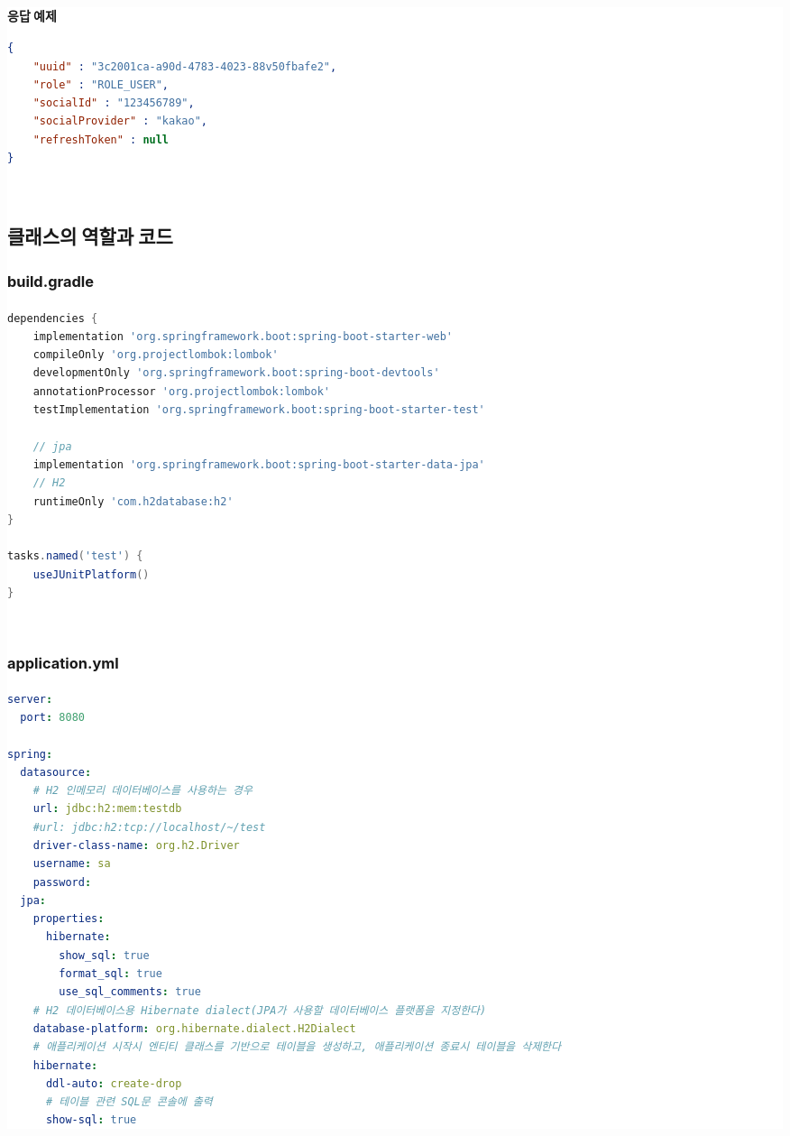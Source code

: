 <b>응답 예제</b>

```json
{
    "uuid" : "3c2001ca-a90d-4783-4023-88v50fbafe2",
    "role" : "ROLE_USER",
    "socialId" : "123456789",
    "socialProvider" : "kakao",
    "refreshToken" : null
}
```

<br>

## 클래스의 역할과 코드

### build.gradle

```gradle
dependencies {
    implementation 'org.springframework.boot:spring-boot-starter-web'
    compileOnly 'org.projectlombok:lombok'
    developmentOnly 'org.springframework.boot:spring-boot-devtools'
    annotationProcessor 'org.projectlombok:lombok'
    testImplementation 'org.springframework.boot:spring-boot-starter-test'

    // jpa
    implementation 'org.springframework.boot:spring-boot-starter-data-jpa'
    // H2
    runtimeOnly 'com.h2database:h2'
}

tasks.named('test') {
    useJUnitPlatform()
}
```

<br>

### application.yml

```yaml
server:
  port: 8080

spring:
  datasource:
    # H2 인메모리 데이터베이스를 사용하는 경우
    url: jdbc:h2:mem:testdb
    #url: jdbc:h2:tcp://localhost/~/test
    driver-class-name: org.h2.Driver
    username: sa
    password:
  jpa:
    properties:
      hibernate:
        show_sql: true
        format_sql: true
        use_sql_comments: true
    # H2 데이터베이스용 Hibernate dialect(JPA가 사용할 데이터베이스 플랫폼을 지정한다)
    database-platform: org.hibernate.dialect.H2Dialect
    # 애플리케이션 시작시 엔티티 클래스를 기반으로 테이블을 생성하고, 애플리케이션 종료시 테이블을 삭제한다
    hibernate:
      ddl-auto: create-drop
      # 테이블 관련 SQL문 콘솔에 출력
      show-sql: true
```
